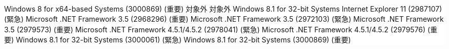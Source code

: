 </td>
<td style="border:1px solid black;">
Windows 8 for x64-based Systems  
(3000869)  
(重要)

</td>
<td style="border:1px solid black;">
対象外

</td>
<td style="border:1px solid black;">
対象外

</td>
</tr>
<tr>
<td style="border:1px solid black;">
Windows 8.1 for 32-bit Systems

</td>
<td style="border:1px solid black;">
Internet Explorer 11  
(2987107)  
(緊急)

</td>
<td style="border:1px solid black;">
Microsoft .NET Framework 3.5  
(2968296)  
(重要)  
Microsoft .NET Framework 3.5  
(2972103)  
(緊急)  
Microsoft .NET Framework 3.5  
(2979573)  
(重要)  
Microsoft .NET Framework 4.5.1/4.5.2  
(2978041)  
(緊急)  
Microsoft .NET Framework 4.5.1/4.5.2  
(2979576)  
(重要)

</td>
<td style="border:1px solid black;">
Windows 8.1 for 32-bit Systems  
(3000061)  
(緊急)

</td>
<td style="border:1px solid black;">
Windows 8.1 for 32-bit Systems  
(3000869)  
(重要)
